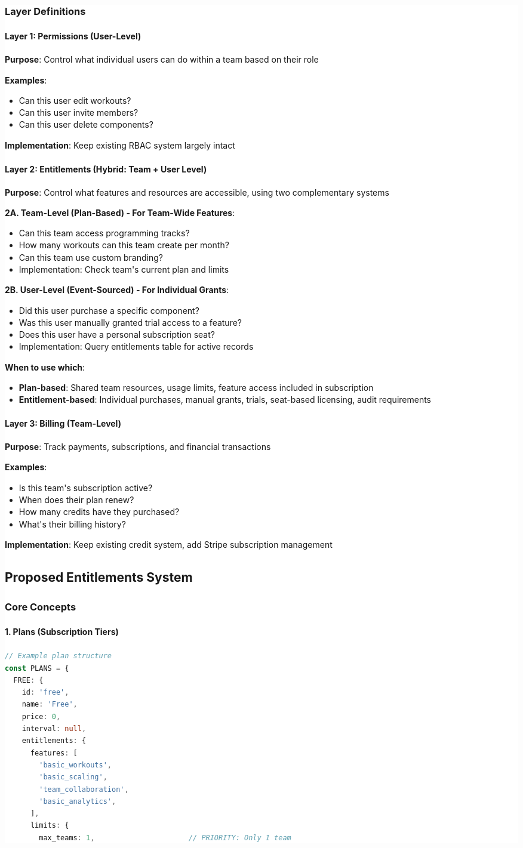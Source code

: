 ### Layer Definitions

#### Layer 1: Permissions (User-Level)
**Purpose**: Control what individual users can do within a team based on their role

**Examples**:
- Can this user edit workouts?
- Can this user invite members?
- Can this user delete components?

**Implementation**: Keep existing RBAC system largely intact

#### Layer 2: Entitlements (Hybrid: Team + User Level)
**Purpose**: Control what features and resources are accessible, using two complementary systems

**2A. Team-Level (Plan-Based) - For Team-Wide Features**:
- Can this team access programming tracks?
- How many workouts can this team create per month?
- Can this team use custom branding?
- Implementation: Check team's current plan and limits

**2B. User-Level (Event-Sourced) - For Individual Grants**:
- Did this user purchase a specific component?
- Was this user manually granted trial access to a feature?
- Does this user have a personal subscription seat?
- Implementation: Query entitlements table for active records

**When to use which**:
- **Plan-based**: Shared team resources, usage limits, feature access included in subscription
- **Entitlement-based**: Individual purchases, manual grants, trials, seat-based licensing, audit requirements

#### Layer 3: Billing (Team-Level)
**Purpose**: Track payments, subscriptions, and financial transactions

**Examples**:
- Is this team's subscription active?
- When does their plan renew?
- How many credits have they purchased?
- What's their billing history?

**Implementation**: Keep existing credit system, add Stripe subscription management

## Proposed Entitlements System

### Core Concepts

#### 1. Plans (Subscription Tiers)

```typescript
// Example plan structure
const PLANS = {
  FREE: {
    id: 'free',
    name: 'Free',
    price: 0,
    interval: null,
    entitlements: {
      features: [
        'basic_workouts',
        'basic_scaling',
        'team_collaboration',
        'basic_analytics',
      ],
      limits: {
        max_teams: 1,                      // PRIORITY: Only 1 team
```